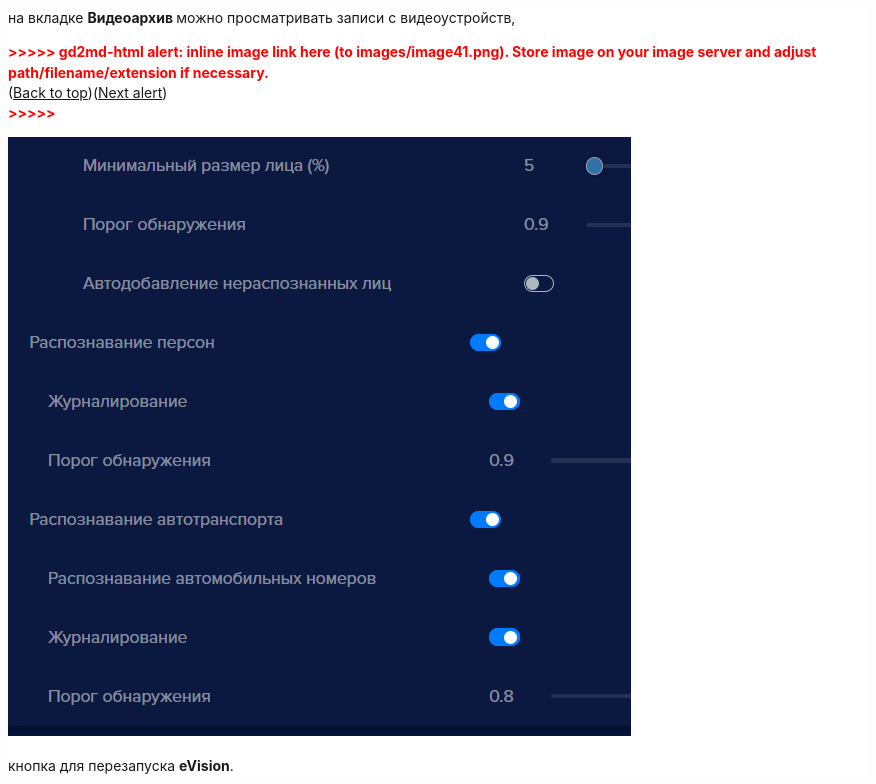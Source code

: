    </td>
   <td>на вкладке <strong>Видеоархив </strong>можно просматривать записи с видеоустройств,
   </td>
  </tr>
  <tr>
   <td><p style="text-align: right">


<p id="gdcalert42" ><span style="color: red; font-weight: bold">>>>>>  gd2md-html alert: inline image link here (to images/image41.png). Store image on your image server and adjust path/filename/extension if necessary. </span><br>(<a href="#">Back to top</a>)(<a href="#gdcalert43">Next alert</a>)<br><span style="color: red; font-weight: bold">>>>>> </span></p>


<img src="images/image41.png" width="" alt="alt_text" title="image_tooltip">
</p>

   </td>
   <td>кнопка для перезапуска <strong>eVision</strong>.
   </td>
  </tr>
</table>
